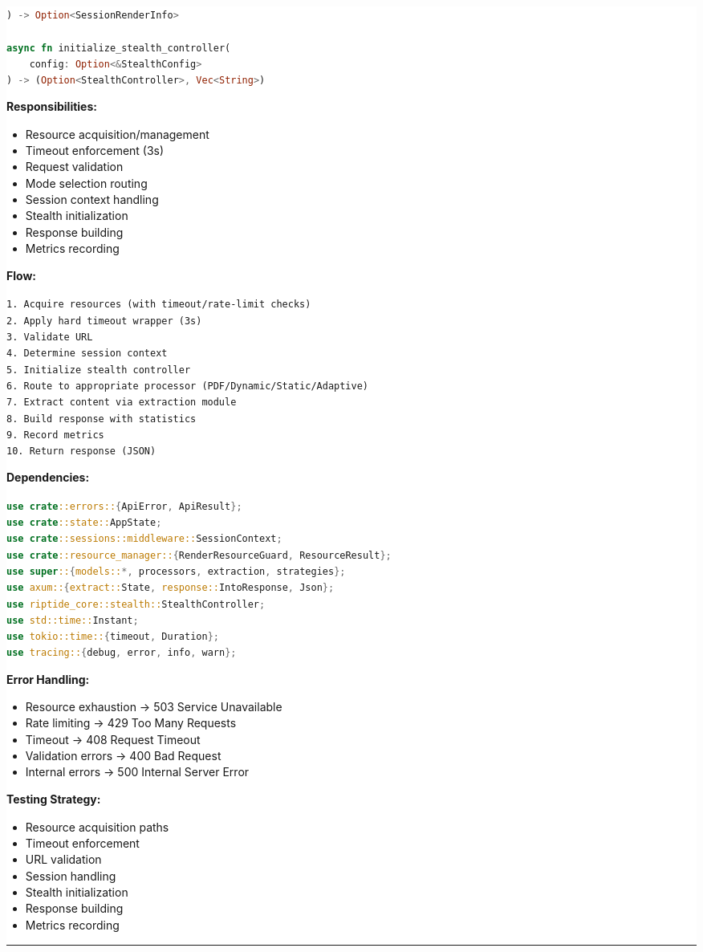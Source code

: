 ```rust
) -> Option<SessionRenderInfo>

async fn initialize_stealth_controller(
    config: Option<&StealthConfig>
) -> (Option<StealthController>, Vec<String>)
```

**Responsibilities:**
- Resource acquisition/management
- Timeout enforcement (3s)
- Request validation
- Mode selection routing
- Session context handling
- Stealth initialization
- Response building
- Metrics recording

**Flow:**
```
1. Acquire resources (with timeout/rate-limit checks)
2. Apply hard timeout wrapper (3s)
3. Validate URL
4. Determine session context
5. Initialize stealth controller
6. Route to appropriate processor (PDF/Dynamic/Static/Adaptive)
7. Extract content via extraction module
8. Build response with statistics
9. Record metrics
10. Return response (JSON)
```

**Dependencies:**
```rust
use crate::errors::{ApiError, ApiResult};
use crate::state::AppState;
use crate::sessions::middleware::SessionContext;
use crate::resource_manager::{RenderResourceGuard, ResourceResult};
use super::{models::*, processors, extraction, strategies};
use axum::{extract::State, response::IntoResponse, Json};
use riptide_core::stealth::StealthController;
use std::time::Instant;
use tokio::time::{timeout, Duration};
use tracing::{debug, error, info, warn};
```

**Error Handling:**
- Resource exhaustion → 503 Service Unavailable
- Rate limiting → 429 Too Many Requests
- Timeout → 408 Request Timeout
- Validation errors → 400 Bad Request
- Internal errors → 500 Internal Server Error

**Testing Strategy:**
- Resource acquisition paths
- Timeout enforcement
- URL validation
- Session handling
- Stealth initialization
- Response building
- Metrics recording

---